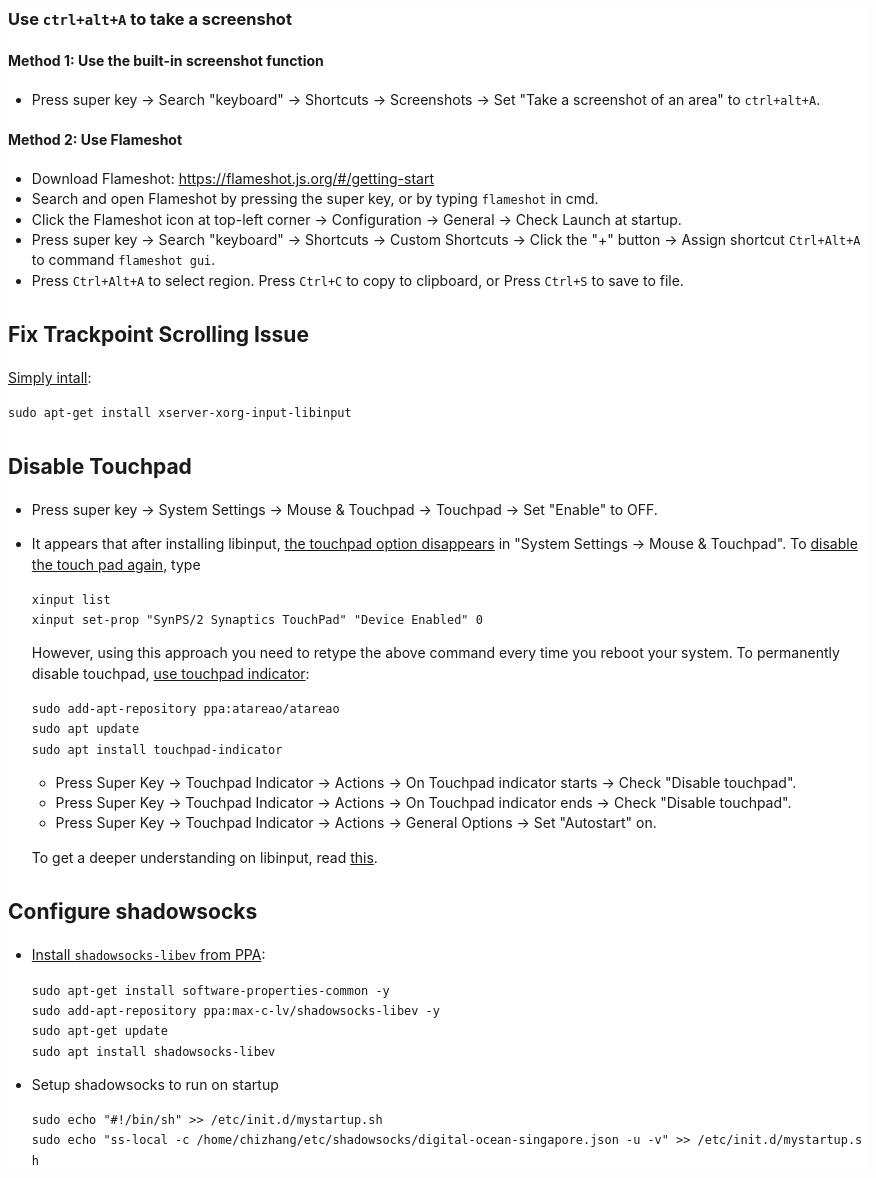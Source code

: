 
### Use `ctrl+alt+A` to take a screenshot
#### Method 1: Use the built-in screenshot function
* Press super key -> Search "keyboard" -> Shortcuts -> Screenshots -> Set "Take a screenshot of an area" to `ctrl+alt+A`.
#### Method 2: Use Flameshot
* Download Flameshot: https://flameshot.js.org/#/getting-start
* Search and open Flameshot by pressing the super key, or by typing `flameshot` in cmd.
* Click the Flameshot icon at top-left corner -> Configuration -> General -> Check Launch at startup.
* Press super key -> Search "keyboard" -> Shortcuts -> Custom Shortcuts -> Click the "+" button -> Assign shortcut `Ctrl+Alt+A` to command `flameshot gui`.
* Press `Ctrl+Alt+A` to select region. Press `Ctrl+C` to copy to clipboard, or Press `Ctrl+S` to save to file.

## Fix Trackpoint Scrolling Issue
[Simply intall](https://gist.github.com/tsrivishnu/5b467f07374ce42ad6d97b6a3fdf0ea5):
```
sudo apt-get install xserver-xorg-input-libinput
```

## Disable Touchpad
* Press super key -> System Settings -> Mouse & Touchpad -> Touchpad -> Set "Enable" to OFF.

* It appears that after installing libinput, [the touchpad option disappears](https://askubuntu.com/questions/783396/mouse-touchpad-separate-settings-missing)
  in "System Settings -> Mouse & Touchpad". To [disable the touch pad again](https://askubuntu.com/questions/65951/how-to-disable-the-touchpad),
  type
  ```
  xinput list
  xinput set-prop "SynPS/2 Synaptics TouchPad" "Device Enabled" 0
  ```
  However, using this approach you need to retype the above command every
  time you reboot your system. To permanently disable touchpad, 
  [use touchpad indicator](https://itsfoss.com/disable-touchpad-when-mouse-used/):
  ```
  sudo add-apt-repository ppa:atareao/atareao
  sudo apt update
  sudo apt install touchpad-indicator
  ```
  - Press Super Key -> Touchpad Indicator -> Actions -> On Touchpad indicator starts -> Check "Disable touchpad".
  - Press Super Key -> Touchpad Indicator -> Actions -> On Touchpad indicator ends -> Check "Disable touchpad".
  - Press Super Key -> Touchpad Indicator -> Actions -> General Options -> Set "Autostart" on.

  To get a deeper understanding on libinput, read [this](https://wiki.archlinux.org/index.php/Libinput).

## Configure shadowsocks
* [Install `shadowsocks-libev` from PPA](https://github.com/shadowsocks/shadowsocks-libev): 
    ```
    sudo apt-get install software-properties-common -y
    sudo add-apt-repository ppa:max-c-lv/shadowsocks-libev -y
    sudo apt-get update
    sudo apt install shadowsocks-libev
    ```
* Setup shadowsocks to run on startup
    ```
    sudo echo "#!/bin/sh" >> /etc/init.d/mystartup.sh
    sudo echo "ss-local -c /home/chizhang/etc/shadowsocks/digital-ocean-singapore.json -u -v" >> /etc/init.d/mystartup.sh